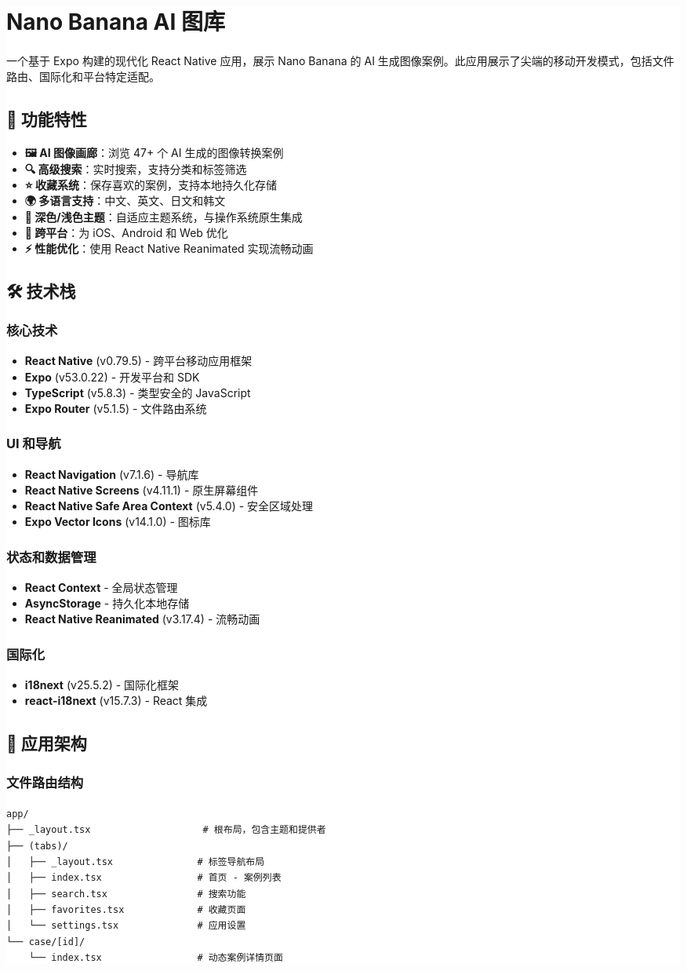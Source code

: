 # Nano Banana AI 图库

一个基于 Expo 构建的现代化 React Native 应用，展示 Nano Banana 的 AI 生成图像案例。此应用展示了尖端的移动开发模式，包括文件路由、国际化和平台特定适配。

## 🚀 功能特性

- **🖼️ AI 图像画廊**：浏览 47+ 个 AI 生成的图像转换案例
- **🔍 高级搜索**：实时搜索，支持分类和标签筛选
- **⭐ 收藏系统**：保存喜欢的案例，支持本地持久化存储
- **🌍 多语言支持**：中文、英文、日文和韩文
- **🎨 深色/浅色主题**：自适应主题系统，与操作系统原生集成
- **📱 跨平台**：为 iOS、Android 和 Web 优化
- **⚡ 性能优化**：使用 React Native Reanimated 实现流畅动画

## 🛠️ 技术栈

### 核心技术
- **React Native** (v0.79.5) - 跨平台移动应用框架
- **Expo** (v53.0.22) - 开发平台和 SDK
- **TypeScript** (v5.8.3) - 类型安全的 JavaScript
- **Expo Router** (v5.1.5) - 文件路由系统

### UI 和导航
- **React Navigation** (v7.1.6) - 导航库
- **React Native Screens** (v4.11.1) - 原生屏幕组件
- **React Native Safe Area Context** (v5.4.0) - 安全区域处理
- **Expo Vector Icons** (v14.1.0) - 图标库

### 状态和数据管理
- **React Context** - 全局状态管理
- **AsyncStorage** - 持久化本地存储
- **React Native Reanimated** (v3.17.4) - 流畅动画

### 国际化
- **i18next** (v25.5.2) - 国际化框架
- **react-i18next** (v15.7.3) - React 集成

## 📱 应用架构

### 文件路由结构
```
app/
├── _layout.tsx                    # 根布局，包含主题和提供者
├── (tabs)/
│   ├── _layout.tsx               # 标签导航布局
│   ├── index.tsx                 # 首页 - 案例列表
│   ├── search.tsx                # 搜索功能
│   ├── favorites.tsx             # 收藏页面
│   └── settings.tsx              # 应用设置
└── case/[id]/
    └── index.tsx                 # 动态案例详情页面
```
